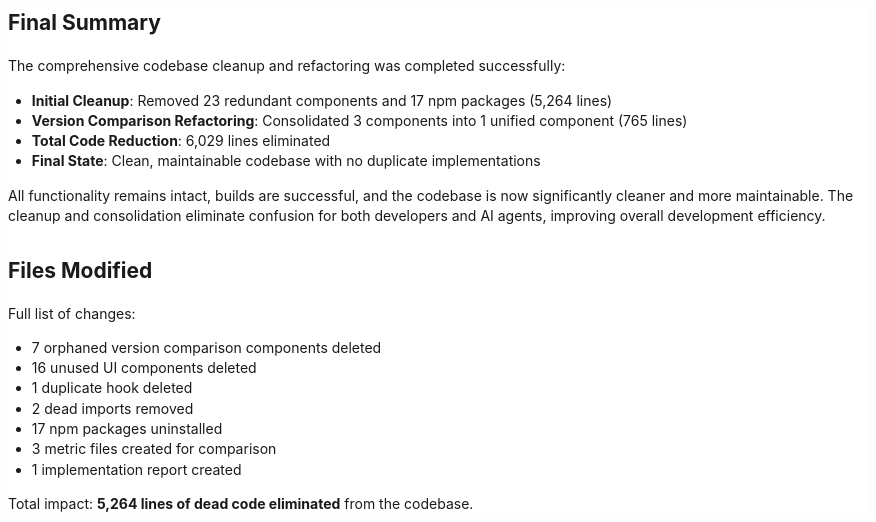 ## Final Summary

The comprehensive codebase cleanup and refactoring was completed successfully:
- **Initial Cleanup**: Removed 23 redundant components and 17 npm packages (5,264 lines)
- **Version Comparison Refactoring**: Consolidated 3 components into 1 unified component (765 lines)
- **Total Code Reduction**: 6,029 lines eliminated
- **Final State**: Clean, maintainable codebase with no duplicate implementations

All functionality remains intact, builds are successful, and the codebase is now significantly cleaner and more maintainable. The cleanup and consolidation eliminate confusion for both developers and AI agents, improving overall development efficiency.

## Files Modified

Full list of changes:
- 7 orphaned version comparison components deleted
- 16 unused UI components deleted
- 1 duplicate hook deleted
- 2 dead imports removed
- 17 npm packages uninstalled
- 3 metric files created for comparison
- 1 implementation report created

Total impact: **5,264 lines of dead code eliminated** from the codebase.
